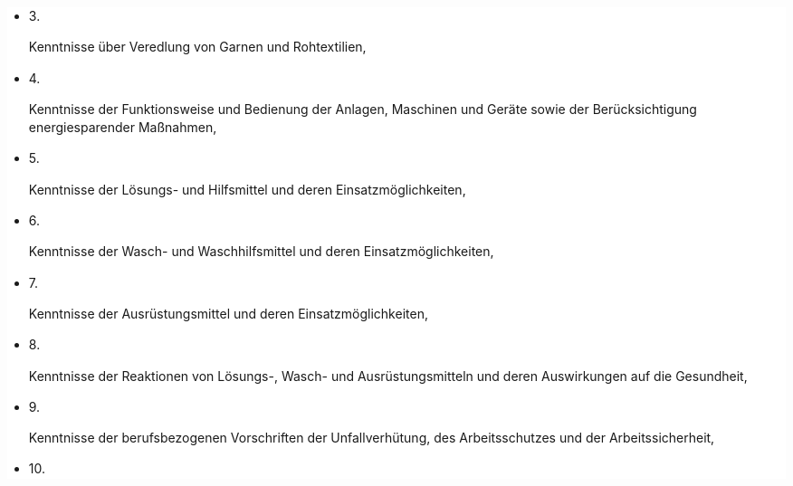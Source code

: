   - 3\.
    
    <div style="">
    
    Kenntnisse über Veredlung von Garnen und Rohtextilien,
    
    </div>

  - 4\.
    
    <div style="">
    
    Kenntnisse der Funktionsweise und Bedienung der Anlagen, Maschinen
    und Geräte sowie der Berücksichtigung energiesparender Maßnahmen,
    
    </div>

  - 5\.
    
    <div style="">
    
    Kenntnisse der Lösungs- und Hilfsmittel und deren
    Einsatzmöglichkeiten,
    
    </div>

  - 6\.
    
    <div style="">
    
    Kenntnisse der Wasch- und Waschhilfsmittel und deren
    Einsatzmöglichkeiten,
    
    </div>

  - 7\.
    
    <div style="">
    
    Kenntnisse der Ausrüstungsmittel und deren Einsatzmöglichkeiten,
    
    </div>

  - 8\.
    
    <div style="">
    
    Kenntnisse der Reaktionen von Lösungs-, Wasch- und
    Ausrüstungsmitteln und deren Auswirkungen auf die Gesundheit,
    
    </div>

  - 9\.
    
    <div style="">
    
    Kenntnisse der berufsbezogenen Vorschriften der Unfallverhütung, des
    Arbeitsschutzes und der Arbeitssicherheit,
    
    </div>

  - 10\.
    
    <div style="">
    